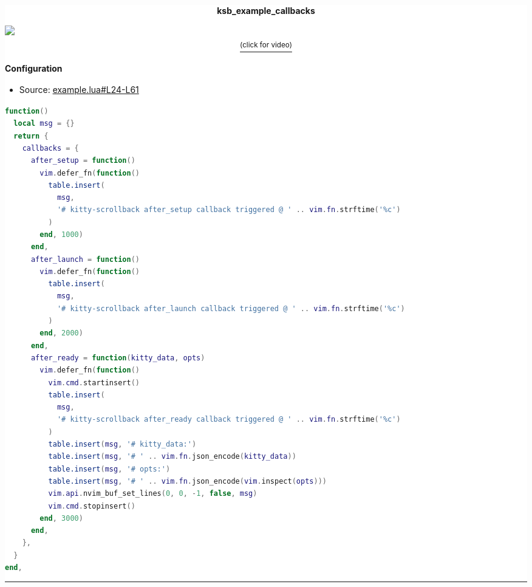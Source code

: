 
<p align="center"><b>ksb_example_callbacks</b></p>
<img src="https://github.com/mikesmithgh/kitty-scrollback.nvim/wiki/assets/kitty_scrollback_screencapture_07_ksb_example_callbacks.gif">
<a href="ksb_example_callbacks">
  <div align="center"><sup>(click for video)<sup></div>
</a>

**Configuration**

- Source: [example.lua#L24-L61](https://github.com/mikesmithgh/kitty-scrollback.nvim/blob/main/tests/example.lua#L24-L61)
```lua
function()
  local msg = {}
  return {
    callbacks = {
      after_setup = function()
        vim.defer_fn(function()
          table.insert(
            msg,
            '# kitty-scrollback after_setup callback triggered @ ' .. vim.fn.strftime('%c')
          )
        end, 1000)
      end,
      after_launch = function()
        vim.defer_fn(function()
          table.insert(
            msg,
            '# kitty-scrollback after_launch callback triggered @ ' .. vim.fn.strftime('%c')
          )
        end, 2000)
      end,
      after_ready = function(kitty_data, opts)
        vim.defer_fn(function()
          vim.cmd.startinsert()
          table.insert(
            msg,
            '# kitty-scrollback after_ready callback triggered @ ' .. vim.fn.strftime('%c')
          )
          table.insert(msg, '# kitty_data:')
          table.insert(msg, '# ' .. vim.fn.json_encode(kitty_data))
          table.insert(msg, '# opts:')
          table.insert(msg, '# ' .. vim.fn.json_encode(vim.inspect(opts)))
          vim.api.nvim_buf_set_lines(0, 0, -1, false, msg)
          vim.cmd.stopinsert()
        end, 3000)
      end,
    },
  }
end,
```

---
